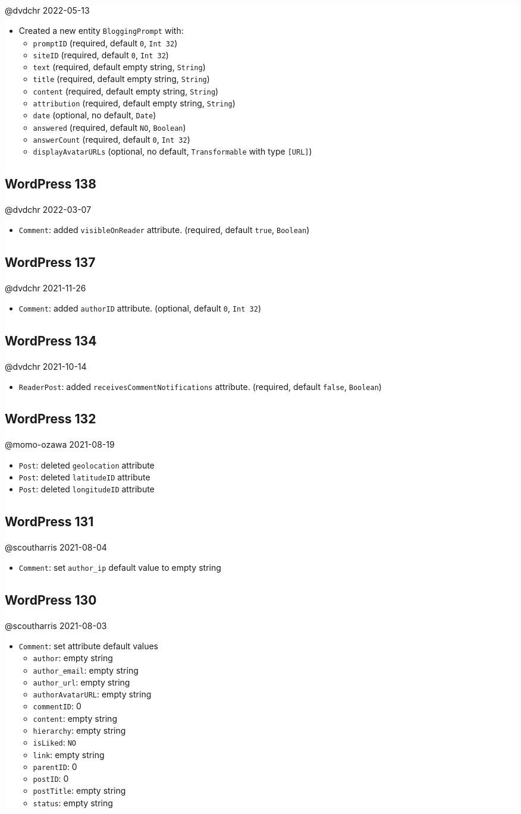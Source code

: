 @dvdchr 2022-05-13

- Created a new entity `BloggingPrompt` with:
    - `promptID` (required, default `0`, `Int 32`)
    - `siteID` (required, default `0`, `Int 32`)
    - `text` (required, default empty string, `String`)
    - `title` (required, default empty string, `String`)
    - `content` (required, default empty string, `String`)
    - `attribution` (required, default empty string, `String`)
    - `date` (optional, no default, `Date`)
    - `answered` (required, default `NO`, `Boolean`)
    - `answerCount` (required, default `0`, `Int 32`)
    - `displayAvatarURLs` (optional, no default, `Transformable` with type `[URL]`)

## WordPress 138

@dvdchr 2022-03-07

- `Comment`: added `visibleOnReader` attribute. (required, default `true`, `Boolean`)

## WordPress 137

@dvdchr 2021-11-26

- `Comment`: added `authorID` attribute. (optional, default `0`, `Int 32`)

## WordPress 134

@dvdchr 2021-10-14

- `ReaderPost`: added `receivesCommentNotifications` attribute. (required, default `false`, `Boolean`)

## WordPress 132

@momo-ozawa 2021-08-19

- `Post`: deleted `geolocation` attribute
- `Post`: deleted `latitudeID` attribute
- `Post`: deleted `longitudeID` attribute

## WordPress 131

@scoutharris 2021-08-04

- `Comment`: set `author_ip` default value to empty string

## WordPress 130

@scoutharris 2021-08-03

- `Comment`: set attribute default values
  - `author`: empty string
  - `author_email`: empty string
  - `author_url`: empty string
  - `authorAvatarURL`: empty string
  - `commentID`: 0
  - `content`: empty string
  - `hierarchy`: empty string
  - `isLiked`: `NO`
  - `link`: empty string
  - `parentID`: 0
  - `postID`: 0
  - `postTitle`: empty string
  - `status`: empty string
